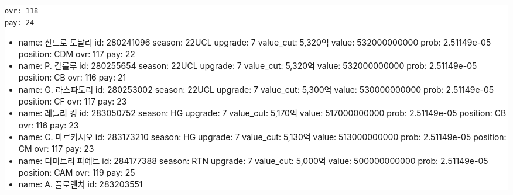     ovr: 118
    pay: 24
  - name: 산드로 토날리
    id: 280241096
    season: 22UCL
    upgrade: 7
    value_cut: 5,320억
    value: 532000000000
    prob: 2.51149e-05
    position: CDM
    ovr: 117
    pay: 22
  - name: P. 칼룰루
    id: 280255654
    season: 22UCL
    upgrade: 7
    value_cut: 5,320억
    value: 532000000000
    prob: 2.51149e-05
    position: CB
    ovr: 116
    pay: 21
  - name: G. 라스파도리
    id: 280253002
    season: 22UCL
    upgrade: 7
    value_cut: 5,300억
    value: 530000000000
    prob: 2.51149e-05
    position: CF
    ovr: 117
    pay: 23
  - name: 레들리 킹
    id: 283050752
    season: HG
    upgrade: 7
    value_cut: 5,170억
    value: 517000000000
    prob: 2.51149e-05
    position: CB
    ovr: 116
    pay: 23
  - name: C. 마르키시오
    id: 283173210
    season: HG
    upgrade: 7
    value_cut: 5,130억
    value: 513000000000
    prob: 2.51149e-05
    position: CM
    ovr: 117
    pay: 23
  - name: 디미트리 파예트
    id: 284177388
    season: RTN
    upgrade: 7
    value_cut: 5,000억
    value: 500000000000
    prob: 2.51149e-05
    position: CAM
    ovr: 119
    pay: 25
  - name: A. 플로렌치
    id: 283203551